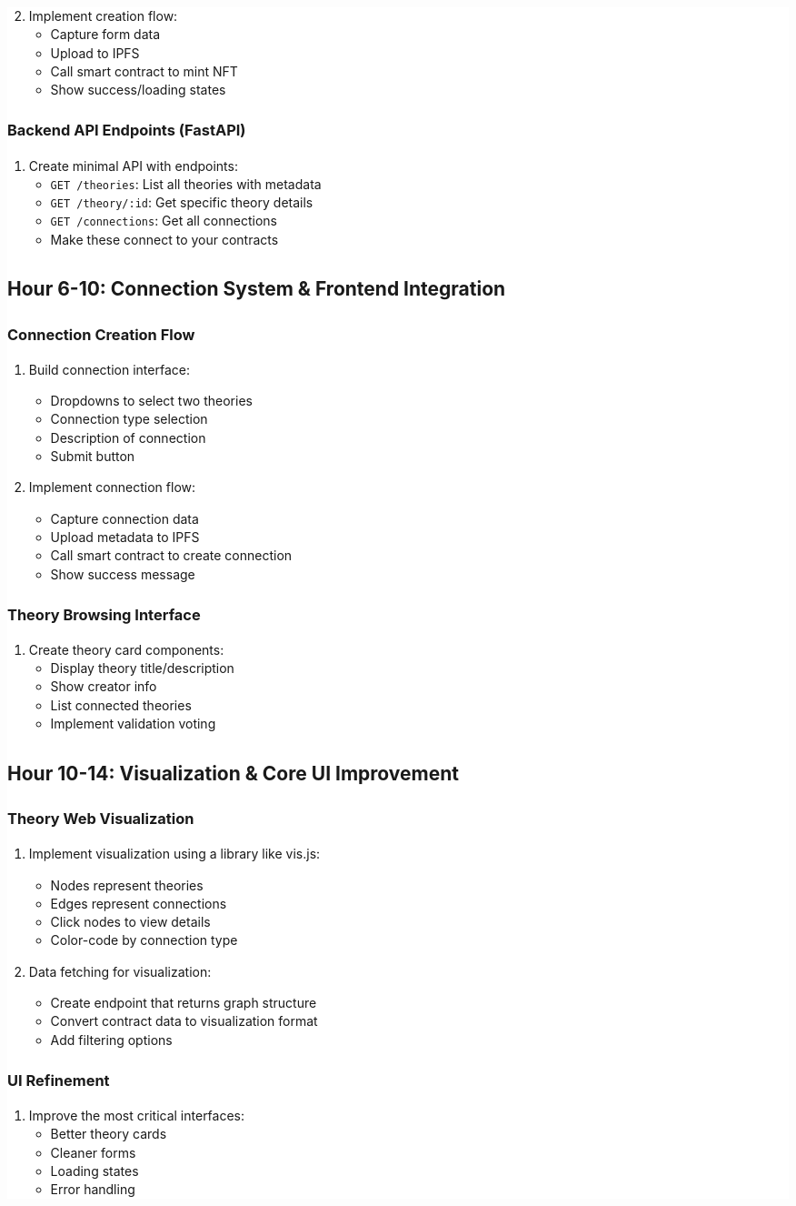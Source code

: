 2. Implement creation flow:
   - Capture form data
   - Upload to IPFS
   - Call smart contract to mint NFT
   - Show success/loading states

### Backend API Endpoints (FastAPI)
1. Create minimal API with endpoints:
   - `GET /theories`: List all theories with metadata
   - `GET /theory/:id`: Get specific theory details
   - `GET /connections`: Get all connections
   - Make these connect to your contracts

## Hour 6-10: Connection System & Frontend Integration

### Connection Creation Flow
1. Build connection interface:
   - Dropdowns to select two theories
   - Connection type selection
   - Description of connection
   - Submit button

2. Implement connection flow:
   - Capture connection data
   - Upload metadata to IPFS
   - Call smart contract to create connection
   - Show success message

### Theory Browsing Interface
1. Create theory card components:
   - Display theory title/description
   - Show creator info
   - List connected theories
   - Implement validation voting

## Hour 10-14: Visualization & Core UI Improvement

### Theory Web Visualization
1. Implement visualization using a library like vis.js:
   - Nodes represent theories
   - Edges represent connections
   - Click nodes to view details
   - Color-code by connection type

2. Data fetching for visualization:
   - Create endpoint that returns graph structure
   - Convert contract data to visualization format
   - Add filtering options

### UI Refinement
1. Improve the most critical interfaces:
   - Better theory cards
   - Cleaner forms
   - Loading states
   - Error handling
